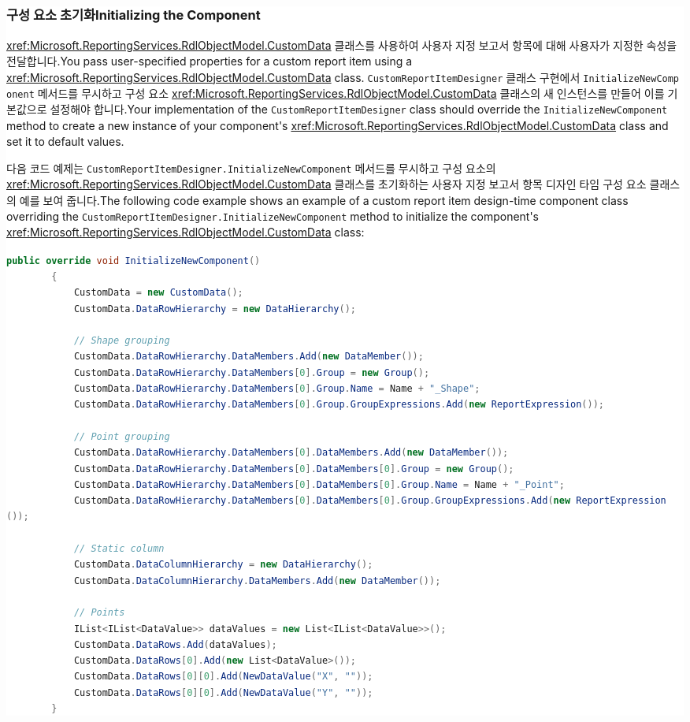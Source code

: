 ### <a name="initializing-the-component"></a><span data-ttu-id="42f6e-118">구성 요소 초기화</span><span class="sxs-lookup"><span data-stu-id="42f6e-118">Initializing the Component</span></span>  
 <span data-ttu-id="42f6e-119"><xref:Microsoft.ReportingServices.RdlObjectModel.CustomData> 클래스를 사용하여 사용자 지정 보고서 항목에 대해 사용자가 지정한 속성을 전달합니다.</span><span class="sxs-lookup"><span data-stu-id="42f6e-119">You pass user-specified properties for a custom report item using a <xref:Microsoft.ReportingServices.RdlObjectModel.CustomData> class.</span></span> <span data-ttu-id="42f6e-120">`CustomReportItemDesigner` 클래스 구현에서 `InitializeNewComponent` 메서드를 무시하고 구성 요소 <xref:Microsoft.ReportingServices.RdlObjectModel.CustomData> 클래스의 새 인스턴스를 만들어 이를 기본값으로 설정해야 합니다.</span><span class="sxs-lookup"><span data-stu-id="42f6e-120">Your implementation of the `CustomReportItemDesigner` class should override the `InitializeNewComponent` method to create a new instance of your component's <xref:Microsoft.ReportingServices.RdlObjectModel.CustomData> class and set it to default values.</span></span>  
  
 <span data-ttu-id="42f6e-121">다음 코드 예제는 `CustomReportItemDesigner.InitializeNewComponent` 메서드를 무시하고 구성 요소의 <xref:Microsoft.ReportingServices.RdlObjectModel.CustomData> 클래스를 초기화하는 사용자 지정 보고서 항목 디자인 타임 구성 요소 클래스의 예를 보여 줍니다.</span><span class="sxs-lookup"><span data-stu-id="42f6e-121">The following code example shows an example of a custom report item design-time component class overriding the `CustomReportItemDesigner.InitializeNewComponent` method to initialize the component's <xref:Microsoft.ReportingServices.RdlObjectModel.CustomData> class:</span></span>  
  
```csharp  
public override void InitializeNewComponent()  
        {  
            CustomData = new CustomData();  
            CustomData.DataRowHierarchy = new DataHierarchy();  
  
            // Shape grouping  
            CustomData.DataRowHierarchy.DataMembers.Add(new DataMember());  
            CustomData.DataRowHierarchy.DataMembers[0].Group = new Group();  
            CustomData.DataRowHierarchy.DataMembers[0].Group.Name = Name + "_Shape";  
            CustomData.DataRowHierarchy.DataMembers[0].Group.GroupExpressions.Add(new ReportExpression());  
  
            // Point grouping  
            CustomData.DataRowHierarchy.DataMembers[0].DataMembers.Add(new DataMember());  
            CustomData.DataRowHierarchy.DataMembers[0].DataMembers[0].Group = new Group();  
            CustomData.DataRowHierarchy.DataMembers[0].DataMembers[0].Group.Name = Name + "_Point";  
            CustomData.DataRowHierarchy.DataMembers[0].DataMembers[0].Group.GroupExpressions.Add(new ReportExpression());  
  
            // Static column  
            CustomData.DataColumnHierarchy = new DataHierarchy();  
            CustomData.DataColumnHierarchy.DataMembers.Add(new DataMember());  
  
            // Points  
            IList<IList<DataValue>> dataValues = new List<IList<DataValue>>();  
            CustomData.DataRows.Add(dataValues);  
            CustomData.DataRows[0].Add(new List<DataValue>());  
            CustomData.DataRows[0][0].Add(NewDataValue("X", ""));  
            CustomData.DataRows[0][0].Add(NewDataValue("Y", ""));  
        }  
```  
  